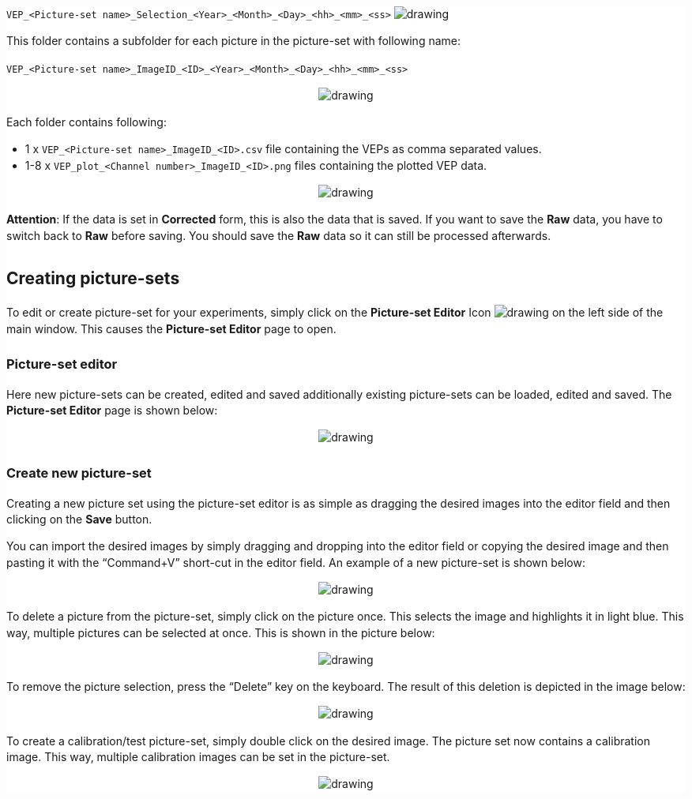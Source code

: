 ```VEP_<Picture-set name>_Selection_<Year>_<Month>_<Day>_<hh>_<mm>_<ss>```
<img src="./img/img28.png" alt="drawing" width="500"/><br/>
</p>

This folder contains a subfolder for each picture in the picture-set with following name:

```VEP_<Picture-set name>_ImageID_<ID>_<Year>_<Month>_<Day>_<hh>_<mm>_<ss>```
<p align="center">
<img src="./img/img29.png" alt="drawing" width="500"/><br/>
</p>

Each folder contains following:
* 1 x ```VEP_<Picture-set name>_ImageID_<ID>.csv``` file containing the VEPs as comma separated values. 
* 1-8 x ```VEP_plot_<Channel number>_ImageID_<ID>.png``` files containing the plotted VEP data.
<p align="center">
<img src="./img/img30.png" alt="drawing" width="500"/><br/>
</p>

**Attention**: If the data is set in **Corrected** form, this is also the data that is saved. If you want to save the **Raw** data, you have to switch back to **Raw** before saving. You should save the **Raw** data so it can still be processed afterwards.

## Creating picture-sets
To edit or create picture-set for your experiments, simply click on the **Picture-set Editor** Icon <img src="./img/icon8.png" alt="drawing" width="25"/> on the left side of the main window. This causes the **Picture-set Editor** page to open.

### Picture-set editor
Here new picture-sets can be created, edited and saved additionally existing picture-sets can be loaded, edited and saved. The **Picture-set Editor** page is shown below:
<p align="center">
<img src="./img/img31.png" alt="drawing" width="600"/><br/>
</p>

### Create new picture-set
Creating a new picture set using the picture-set editor is as simple as dragging the desired images into the editor field and then clicking on the **Save** button.

You can import the desired images by simply dragging and dropping into the editor field or copying the desired image and then pasting it with the “Command+V” short-cut in the editor field. An example of a new picture-set is shown below:
<p align="center">
<img src="./img/img32.png" alt="drawing" width="600"/><br/>
</p>
To delete a picture from the picture-set, simply click on the picture once. This selects the image and highlights it in light blue. This way, multiple pictures can be selected at once. This is shown in the picture below:
<p align="center">
<img src="./img/img33.png" alt="drawing" width="600"/><br/>
</p>
To remove the picture selection, press the “Delete” key on the keyboard. The result of this deletion is depicted in the image below:
<p align="center">
<img src="./img/img34.png" alt="drawing" width="600"/><br/>
</p>
To create a calibration/test picture-set, simply double click on the desired image. The picture set now contains a calibration image. This way, multiple calibration images can be set in the picture-set.
<p align="center">
<img src="./img/img35.png" alt="drawing" width="600"/><br/>
</p>

```